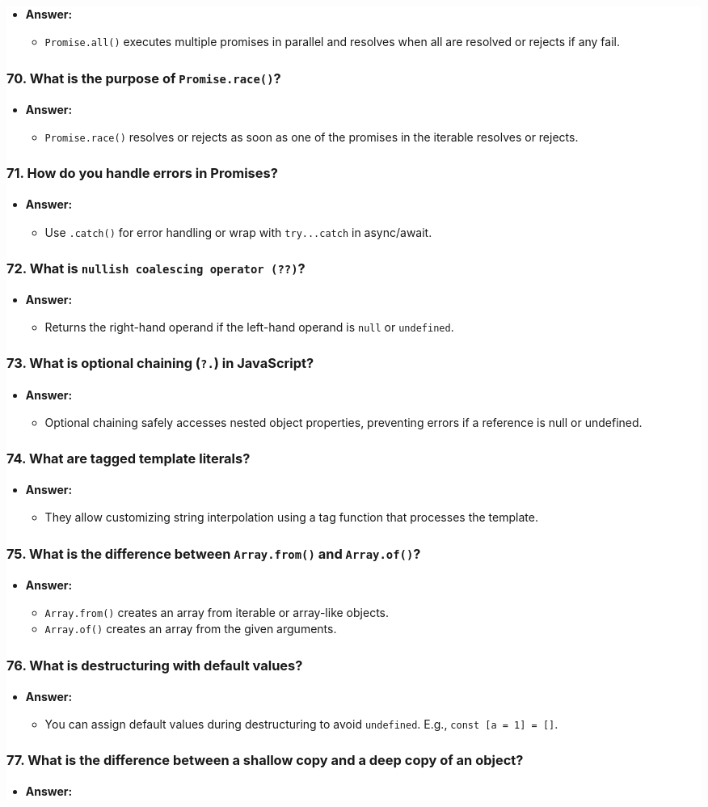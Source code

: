 * **Answer:**

  * `Promise.all()` executes multiple promises in parallel and resolves when all are resolved or rejects if any fail.

### 70. **What is the purpose of `Promise.race()`?**

* **Answer:**

  * `Promise.race()` resolves or rejects as soon as one of the promises in the iterable resolves or rejects.

### 71. **How do you handle errors in Promises?**

* **Answer:**

  * Use `.catch()` for error handling or wrap with `try...catch` in async/await.

### 72. **What is `nullish coalescing operator (??)`?**

* **Answer:**

  * Returns the right-hand operand if the left-hand operand is `null` or `undefined`.

### 73. **What is optional chaining (`?.`) in JavaScript?**

* **Answer:**

  * Optional chaining safely accesses nested object properties, preventing errors if a reference is null or undefined.

### 74. **What are tagged template literals?**

* **Answer:**

  * They allow customizing string interpolation using a tag function that processes the template.

### 75. **What is the difference between `Array.from()` and `Array.of()`?**

* **Answer:**

  * `Array.from()` creates an array from iterable or array-like objects.
  * `Array.of()` creates an array from the given arguments.

### 76. **What is destructuring with default values?**

* **Answer:**

  * You can assign default values during destructuring to avoid `undefined`. E.g., `const [a = 1] = []`.

### 77. **What is the difference between a shallow copy and a deep copy of an object?**

* **Answer:**
